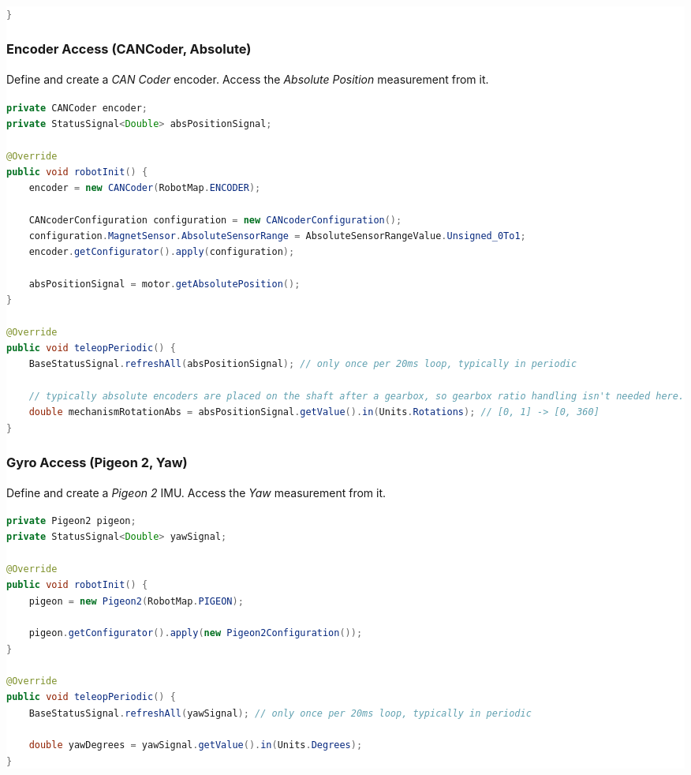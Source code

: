 ```java
}
```

### Encoder Access (CANCoder, Absolute)

Define and create a _CAN Coder_ encoder. Access the _Absolute Position_ measurement from it.

```java
private CANCoder encoder;
private StatusSignal<Double> absPositionSignal;

@Override
public void robotInit() {
    encoder = new CANCoder(RobotMap.ENCODER);

    CANcoderConfiguration configuration = new CANcoderConfiguration();
    configuration.MagnetSensor.AbsoluteSensorRange = AbsoluteSensorRangeValue.Unsigned_0To1;
    encoder.getConfigurator().apply(configuration);

    absPositionSignal = motor.getAbsolutePosition();
}

@Override
public void teleopPeriodic() {
    BaseStatusSignal.refreshAll(absPositionSignal); // only once per 20ms loop, typically in periodic

    // typically absolute encoders are placed on the shaft after a gearbox, so gearbox ratio handling isn't needed here.
    double mechanismRotationAbs = absPositionSignal.getValue().in(Units.Rotations); // [0, 1] -> [0, 360]
}
```

### Gyro Access (Pigeon 2, Yaw)

Define and create a _Pigeon 2_ IMU. Access the _Yaw_ measurement from it.

```java
private Pigeon2 pigeon;
private StatusSignal<Double> yawSignal;

@Override
public void robotInit() {
    pigeon = new Pigeon2(RobotMap.PIGEON);

    pigeon.getConfigurator().apply(new Pigeon2Configuration());
}

@Override
public void teleopPeriodic() {
    BaseStatusSignal.refreshAll(yawSignal); // only once per 20ms loop, typically in periodic

    double yawDegrees = yawSignal.getValue().in(Units.Degrees); 
}
```
